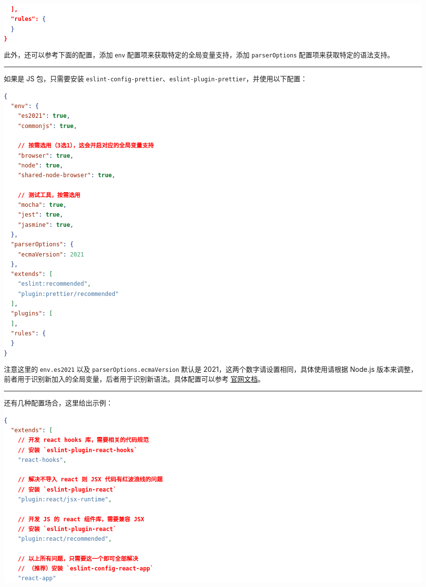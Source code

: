 ```json
  ],
  "rules": {
  }
}
```

此外，还可以参考下面的配置，添加 `env` 配置项来获取特定的全局变量支持，添加 `parserOptions` 配置项来获取特定的语法支持。

-----

如果是 JS 包，只需要安装 `eslint-config-prettier`、`eslint-plugin-prettier`，并使用以下配置：

```json
{
  "env": {
    "es2021": true,
    "commonjs": true,

    // 按需选用（3选1），这会开启对应的全局变量支持
    "browser": true,
    "node": true,
    "shared-node-browser": true,

    // 测试工具，按需选用
    "mocha": true,
    "jest": true,
    "jasmine": true,
  },
  "parserOptions": {
    "ecmaVersion": 2021
  },
  "extends": [
    "eslint:recommended",
    "plugin:prettier/recommended"
  ],
  "plugins": [
  ],
  "rules": {
  }
}
```

注意这里的 `env.es2021` 以及 `parserOptions.ecmaVersion` 默认是 2021，这两个数字请设置相同，具体使用请根据 Node.js 版本来调整，前者用于识别新加入的全局变量，后者用于识别新语法。具体配置可以参考 [官网文档](https://eslint.org/docs/latest/use/configure/language-options)。

-----

还有几种配置场合，这里给出示例：

```json
{
  "extends": [
    // 开发 react hooks 库，需要相关的代码规范
    // 安装 `eslint-plugin-react-hooks`
    "react-hooks",

    // 解决不导入 react 则 JSX 代码有红波浪线的问题
    // 安装 `eslint-plugin-react`
    "plugin:react/jsx-runtime",

    // 开发 JS 的 react 组件库，需要兼容 JSX
    // 安装 `eslint-plugin-react`
    "plugin:react/recommended",
      
    // 以上所有问题，只需要这一个即可全部解决
    // （推荐）安装 `eslint-config-react-app`
    "react-app"
```
